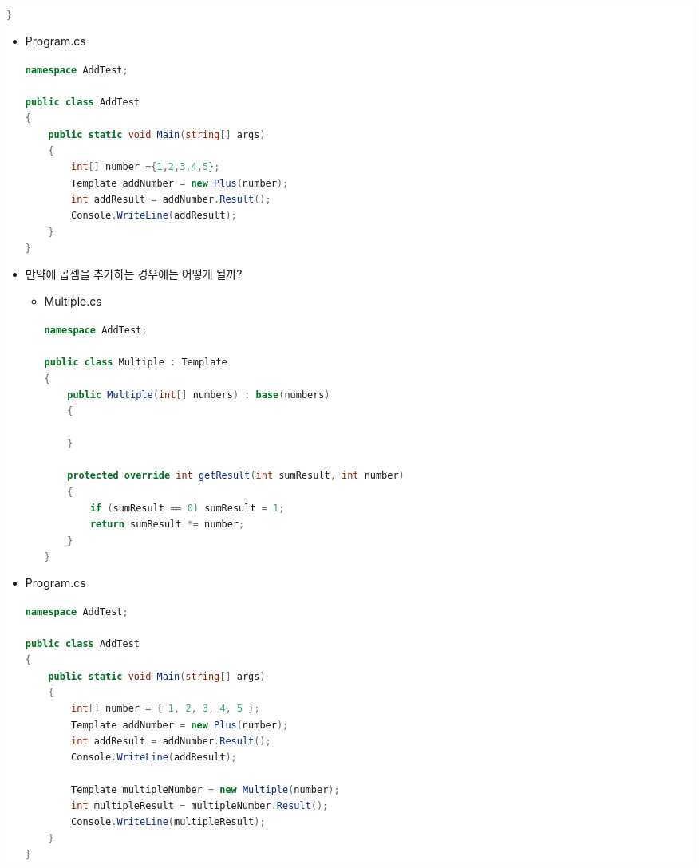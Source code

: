   ```csharp
  }
  ```

- Program.cs

  ```csharp
  namespace AddTest;
  
  public class AddTest
  {
      public static void Main(string[] args)
      {
          int[] number ={1,2,3,4,5};
          Template addNumber = new Plus(number);
          int addResult = addNumber.Result();
          Console.WriteLine(addResult);
      }
  }
  ```

- 만약에 곱셈을 추가하는 경우에는 어떻게 될까?

  - Multiple.cs

    ```csharp
    namespace AddTest;
    
    public class Multiple : Template
    {
        public Multiple(int[] numbers) : base(numbers)
        {
    
        }
    
        protected override int getResult(int sumResult, int number)
        {
            if (sumResult == 0) sumResult = 1;
            return sumResult *= number;
        }
    }
    ```

- Program.cs

  ```csharp
  namespace AddTest;
  
  public class AddTest
  {
      public static void Main(string[] args)
      {
          int[] number = { 1, 2, 3, 4, 5 };
          Template addNumber = new Plus(number);
          int addResult = addNumber.Result();
          Console.WriteLine(addResult);
  
          Template multipleNumber = new Multiple(number);
          int multipleResult = multipleNumber.Result();
          Console.WriteLine(multipleResult);
      }
  }
  ```
